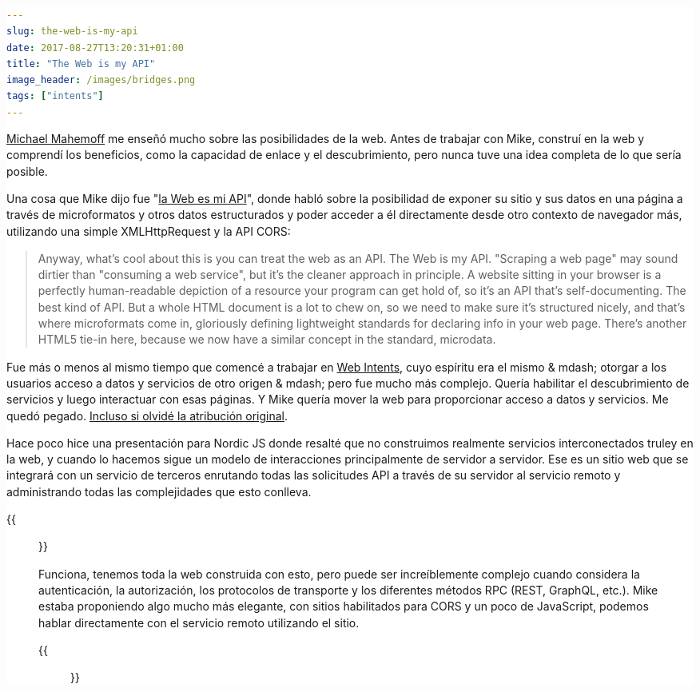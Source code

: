```yaml
---
slug: the-web-is-my-api
date: 2017-08-27T13:20:31+01:00
title: "The Web is my API"
image_header: /images/bridges.png
tags: ["intents"]
---
```



[Michael Mahemoff](http://softwareas.com) me enseñó mucho sobre las posibilidades de la web. Antes de trabajar con Mike, construí en la web y comprendí los beneficios, como la capacidad de enlace y el descubrimiento, pero nunca tuve una idea completa de lo que sería posible.

Una cosa que Mike dijo fue "[la Web es mi API](http://softwareas.com/cors-scraping-and-microformats/)", donde habló sobre la posibilidad de exponer su sitio y sus datos en una página a través de microformatos y otros datos estructurados y poder acceder a él directamente desde otro contexto de navegador más, utilizando una simple XMLHttpRequest y la API CORS:

>Anyway, what’s cool about this is you can treat the web as an API. The Web is
>my API. "Scraping a web page" may sound dirtier than "consuming a web service",
>but it’s the cleaner approach in principle. A website sitting in your browser
>is a perfectly human-readable depiction of a resource your program can get hold
>of, so it’s an API that’s self-documenting. The best kind of API. But a whole
>HTML document is a lot to chew on, so we need to make sure it’s structured
>nicely, and that’s where microformats come in, gloriously defining lightweight
>standards for declaring info in your web page. There’s another HTML5 tie-in
>here, because we now have a similar concept in the standard, microdata.


Fue más o menos al mismo tiempo que comencé a trabajar en [Web Intents](https://en.wikipedia.org/wiki/Web_Intents), cuyo espíritu era el mismo & mdash; otorgar a los usuarios acceso a datos y servicios de otro origen & mdash; pero fue mucho más complejo. Quería habilitar el descubrimiento de servicios y luego interactuar con esas páginas. Y Mike quería mover la web para proporcionar acceso a datos y servicios. Me quedó pegado. [Incluso si olvidé la atribución original](https://twitter.com/Paul_Kinlan/status/913000817170534400).

Hace poco hice una presentación para Nordic JS donde resalté que no construimos realmente servicios interconectados truley en la web, y cuando lo hacemos sigue un modelo de interacciones principalmente de servidor a servidor. Ese es un sitio web que se integrará con un servicio de terceros enrutando todas las solicitudes API a través de su servidor al servicio remoto y administrando todas las complejidades que esto conlleva.

{{<figure src = "/ images / server-server.png" title = "Servidor a servidor, como construir un túnel entre servicios">}}

Funciona, tenemos toda la web construida con esto, pero puede ser increíblemente complejo cuando considera la autenticación, la autorización, los protocolos de transporte y los diferentes métodos RPC (REST, GraphQL, etc.). Mike estaba proponiendo algo mucho más elegante, con sitios habilitados para CORS y un poco de JavaScript, podemos hablar directamente con el servicio remoto utilizando el sitio.

{{<figure src = "/ images / server-rpc.png" title = "Mi terrible dibujo que describí Client to Server">}}
